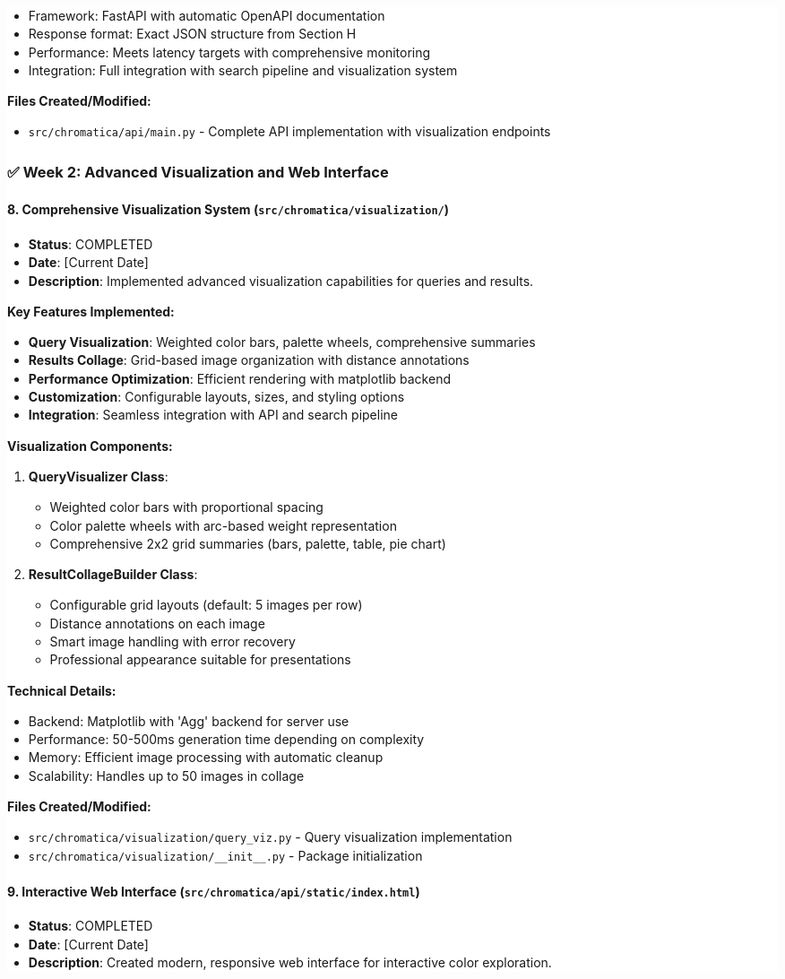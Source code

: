 - Framework: FastAPI with automatic OpenAPI documentation
- Response format: Exact JSON structure from Section H
- Performance: Meets latency targets with comprehensive monitoring
- Integration: Full integration with search pipeline and visualization system

**Files Created/Modified:**

- `src/chromatica/api/main.py` - Complete API implementation with visualization endpoints

### ✅ Week 2: Advanced Visualization and Web Interface

#### 8. Comprehensive Visualization System (`src/chromatica/visualization/`)

- **Status**: COMPLETED
- **Date**: [Current Date]
- **Description**: Implemented advanced visualization capabilities for queries and results.

**Key Features Implemented:**

- **Query Visualization**: Weighted color bars, palette wheels, comprehensive summaries
- **Results Collage**: Grid-based image organization with distance annotations
- **Performance Optimization**: Efficient rendering with matplotlib backend
- **Customization**: Configurable layouts, sizes, and styling options
- **Integration**: Seamless integration with API and search pipeline

**Visualization Components:**

1. **QueryVisualizer Class**:

   - Weighted color bars with proportional spacing
   - Color palette wheels with arc-based weight representation
   - Comprehensive 2x2 grid summaries (bars, palette, table, pie chart)

2. **ResultCollageBuilder Class**:
   - Configurable grid layouts (default: 5 images per row)
   - Distance annotations on each image
   - Smart image handling with error recovery
   - Professional appearance suitable for presentations

**Technical Details:**

- Backend: Matplotlib with 'Agg' backend for server use
- Performance: 50-500ms generation time depending on complexity
- Memory: Efficient image processing with automatic cleanup
- Scalability: Handles up to 50 images in collage

**Files Created/Modified:**

- `src/chromatica/visualization/query_viz.py` - Query visualization implementation
- `src/chromatica/visualization/__init__.py` - Package initialization

#### 9. Interactive Web Interface (`src/chromatica/api/static/index.html`)

- **Status**: COMPLETED
- **Date**: [Current Date]
- **Description**: Created modern, responsive web interface for interactive color exploration.
